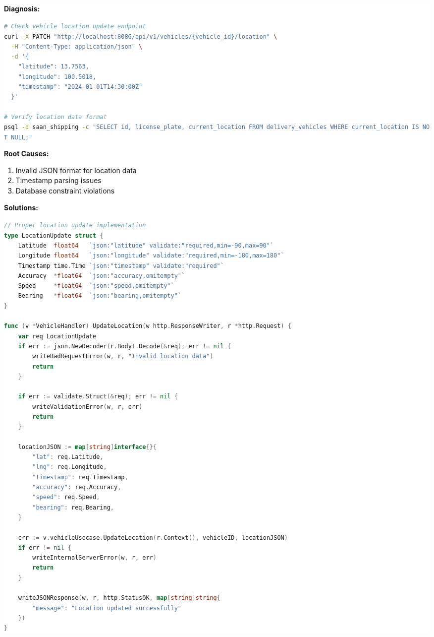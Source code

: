 **Diagnosis:**
```bash
# Check vehicle location update endpoint
curl -X PATCH "http://localhost:8086/api/v1/vehicles/{vehicle_id}/location" \
  -H "Content-Type: application/json" \
  -d '{
    "latitude": 13.7563,
    "longitude": 100.5018,
    "timestamp": "2024-01-01T14:30:00Z"
  }'

# Verify location data format
psql -d saan_shipping -c "SELECT id, license_plate, current_location FROM delivery_vehicles WHERE current_location IS NOT NULL;"
```

**Root Causes:**
1. Invalid JSON format for location data
2. Timestamp parsing issues
3. Database constraint violations

**Solutions:**
```go
// Proper location update implementation
type LocationUpdate struct {
    Latitude  float64   `json:"latitude" validate:"required,min=-90,max=90"`
    Longitude float64   `json:"longitude" validate:"required,min=-180,max=180"`
    Timestamp time.Time `json:"timestamp" validate:"required"`
    Accuracy  *float64  `json:"accuracy,omitempty"`
    Speed     *float64  `json:"speed,omitempty"`
    Bearing   *float64  `json:"bearing,omitempty"`
}

func (v *VehicleHandler) UpdateLocation(w http.ResponseWriter, r *http.Request) {
    var req LocationUpdate
    if err := json.NewDecoder(r.Body).Decode(&req); err != nil {
        writeBadRequestError(w, r, "Invalid location data")
        return
    }
    
    if err := validate.Struct(&req); err != nil {
        writeValidationError(w, r, err)
        return
    }
    
    locationJSON := map[string]interface{}{
        "lat": req.Latitude,
        "lng": req.Longitude,
        "timestamp": req.Timestamp,
        "accuracy": req.Accuracy,
        "speed": req.Speed,
        "bearing": req.Bearing,
    }
    
    err := v.vehicleUsecase.UpdateLocation(r.Context(), vehicleID, locationJSON)
    if err != nil {
        writeInternalServerError(w, r, err)
        return
    }
    
    writeJSONResponse(w, r, http.StatusOK, map[string]string{
        "message": "Location updated successfully"
    })
}
```
